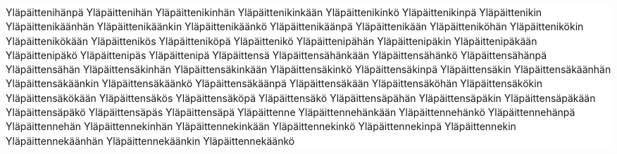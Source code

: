 Yläpäittenihänpä
Yläpäittenihän
Yläpäittenikinhän
Yläpäittenikinkään
Yläpäittenikinkö
Yläpäittenikinpä
Yläpäittenikin
Yläpäittenikäänhän
Yläpäittenikäänkin
Yläpäittenikäänkö
Yläpäittenikäänpä
Yläpäittenikään
Yläpäitteniköhän
Yläpäittenikökin
Yläpäittenikökään
Yläpäittenikös
Yläpäitteniköpä
Yläpäittenikö
Yläpäittenipähän
Yläpäittenipäkin
Yläpäittenipäkään
Yläpäittenipäkö
Yläpäittenipäs
Yläpäittenipä
Yläpäittensä
Yläpäittensähänkään
Yläpäittensähänkö
Yläpäittensähänpä
Yläpäittensähän
Yläpäittensäkinhän
Yläpäittensäkinkään
Yläpäittensäkinkö
Yläpäittensäkinpä
Yläpäittensäkin
Yläpäittensäkäänhän
Yläpäittensäkäänkin
Yläpäittensäkäänkö
Yläpäittensäkäänpä
Yläpäittensäkään
Yläpäittensäköhän
Yläpäittensäkökin
Yläpäittensäkökään
Yläpäittensäkös
Yläpäittensäköpä
Yläpäittensäkö
Yläpäittensäpähän
Yläpäittensäpäkin
Yläpäittensäpäkään
Yläpäittensäpäkö
Yläpäittensäpäs
Yläpäittensäpä
Yläpäittenne
Yläpäittennehänkään
Yläpäittennehänkö
Yläpäittennehänpä
Yläpäittennehän
Yläpäittennekinhän
Yläpäittennekinkään
Yläpäittennekinkö
Yläpäittennekinpä
Yläpäittennekin
Yläpäittennekäänhän
Yläpäittennekäänkin
Yläpäittennekäänkö